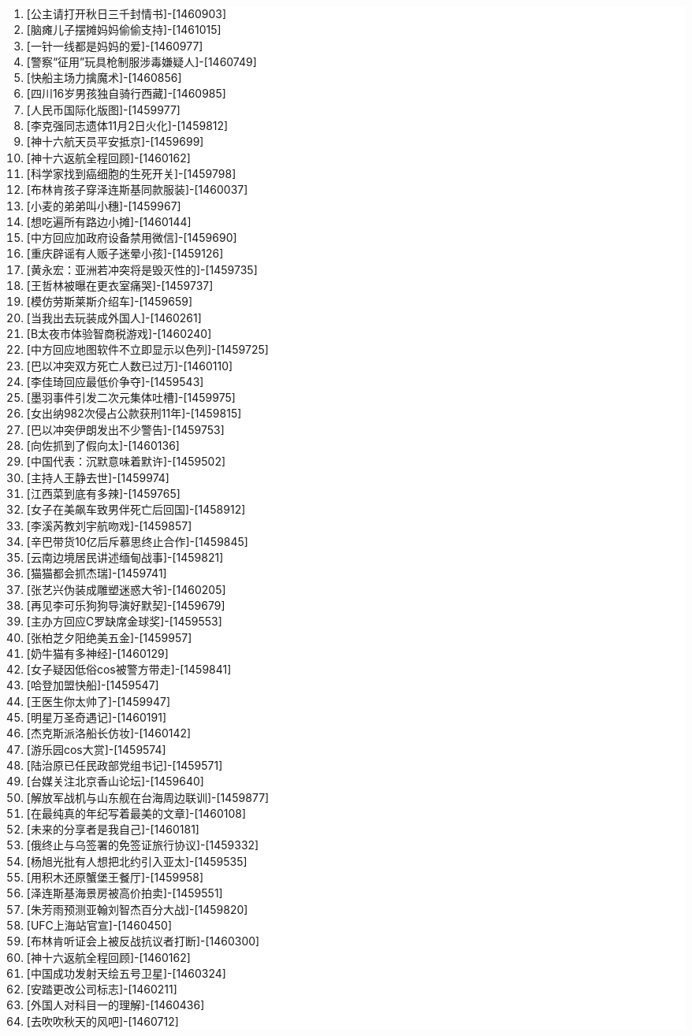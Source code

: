 1. [公主请打开秋日三千封情书]-[1460903]
1. [脑瘫儿子摆摊妈妈偷偷支持]-[1461015]
1. [一针一线都是妈妈的爱]-[1460977]
1. [警察“征用”玩具枪制服涉毒嫌疑人]-[1460749]
1. [快船主场力擒魔术]-[1460856]
1. [四川16岁男孩独自骑行西藏]-[1460985]
1. [人民币国际化版图]-[1459977]
1. [李克强同志遗体11月2日火化]-[1459812]
1. [神十六航天员平安抵京]-[1459699]
1. [神十六返航全程回顾]-[1460162]
1. [科学家找到癌细胞的生死开关]-[1459798]
1. [布林肯孩子穿泽连斯基同款服装]-[1460037]
1. [小麦的弟弟叫小穗]-[1459967]
1. [想吃遍所有路边小摊]-[1460144]
1. [中方回应加政府设备禁用微信]-[1459690]
1. [重庆辟谣有人贩子迷晕小孩]-[1459126]
1. [黄永宏：亚洲若冲突将是毁灭性的]-[1459735]
1. [王哲林被曝在更衣室痛哭]-[1459737]
1. [模仿劳斯莱斯介绍车]-[1459659]
1. [当我出去玩装成外国人]-[1460261]
1. [B太夜市体验智商税游戏]-[1460240]
1. [中方回应地图软件不立即显示以色列]-[1459725]
1. [巴以冲突双方死亡人数已过万]-[1460110]
1. [李佳琦回应最低价争夺]-[1459543]
1. [墨羽事件引发二次元集体吐槽]-[1459975]
1. [女出纳982次侵占公款获刑11年]-[1459815]
1. [巴以冲突伊朗发出不少警告]-[1459753]
1. [向佐抓到了假向太]-[1460136]
1. [中国代表：沉默意味着默许]-[1459502]
1. [主持人王静去世]-[1459974]
1. [江西菜到底有多辣]-[1459765]
1. [女子在美飙车致男伴死亡后回国]-[1458912]
1. [李溪芮教刘宇航吻戏]-[1459857]
1. [辛巴带货10亿后斥慕思终止合作]-[1459845]
1. [云南边境居民讲述缅甸战事]-[1459821]
1. [猫猫都会抓杰瑞]-[1459741]
1. [张艺兴伪装成雕塑迷惑大爷]-[1460205]
1. [再见李可乐狗狗导演好默契]-[1459679]
1. [主办方回应C罗缺席金球奖]-[1459553]
1. [张柏芝夕阳绝美五金]-[1459957]
1. [奶牛猫有多神经]-[1460129]
1. [女子疑因低俗cos被警方带走]-[1459841]
1. [哈登加盟快船]-[1459547]
1. [王医生你太帅了]-[1459947]
1. [明星万圣奇遇记]-[1460191]
1. [杰克斯派洛船长仿妆]-[1460142]
1. [游乐园cos大赏]-[1459574]
1. [陆治原已任民政部党组书记]-[1459571]
1. [台媒关注北京香山论坛]-[1459640]
1. [解放军战机与山东舰在台海周边联训]-[1459877]
1. [在最纯真的年纪写着最美的文章]-[1460108]
1. [未来的分享者是我自己]-[1460181]
1. [俄终止与乌签署的免签证旅行协议]-[1459332]
1. [杨旭光批有人想把北约引入亚太]-[1459535]
1. [用积木还原蟹堡王餐厅]-[1459958]
1. [泽连斯基海景房被高价拍卖]-[1459551]
1. [朱芳雨预测亚翰刘智杰百分大战]-[1459820]
1. [UFC上海站官宣]-[1460450]
1. [布林肯听证会上被反战抗议者打断]-[1460300]
1. [神十六返航全程回顾]-[1460162]
1. [中国成功发射天绘五号卫星]-[1460324]
1. [安踏更改公司标志]-[1460211]
1. [外国人对科目一的理解]-[1460436]
1. [去吹吹秋天的风吧]-[1460712]